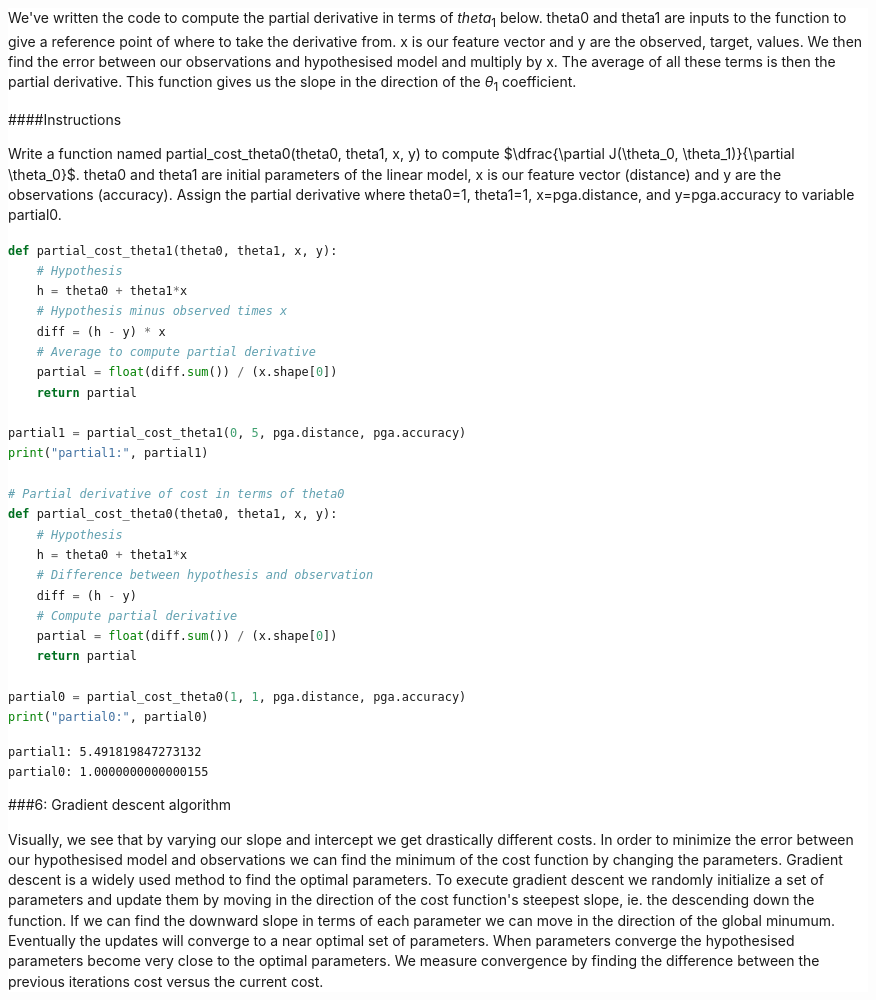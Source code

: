 We've written the code to compute the partial derivative in terms of $theta_1$ below. theta0 and theta1 are inputs to the function to give a reference point of where to take the derivative from. x is our feature vector and y are the observed, target, values. We then find the error between our observations and hypothesised model and multiply by x. The average of all these terms is then the partial derivative. This function gives us the slope in the direction of the $\theta_1$ coefficient.

####Instructions

Write a function named partial_cost_theta0(theta0, theta1, x, y) to compute $\dfrac{\partial J(\theta_0, \theta_1)}{\partial \theta_0}$. theta0 and theta1 are initial parameters of the linear model, x is our feature vector (distance) and y are the observations (accuracy). Assign the partial derivative where theta0=1, theta1=1, x=pga.distance, and y=pga.accuracy to variable partial0.


```python
def partial_cost_theta1(theta0, theta1, x, y):
    # Hypothesis
    h = theta0 + theta1*x
    # Hypothesis minus observed times x
    diff = (h - y) * x
    # Average to compute partial derivative
    partial = float(diff.sum()) / (x.shape[0])
    return partial

partial1 = partial_cost_theta1(0, 5, pga.distance, pga.accuracy)
print("partial1:", partial1)

# Partial derivative of cost in terms of theta0
def partial_cost_theta0(theta0, theta1, x, y):
    # Hypothesis
    h = theta0 + theta1*x
    # Difference between hypothesis and observation
    diff = (h - y)
    # Compute partial derivative
    partial = float(diff.sum()) / (x.shape[0])
    return partial

partial0 = partial_cost_theta0(1, 1, pga.distance, pga.accuracy)
print("partial0:", partial0)
```

    partial1: 5.491819847273132
    partial0: 1.0000000000000155
    

###6: Gradient descent algorithm

Visually, we see that by varying our slope and intercept we get drastically different costs. In order to minimize the error between our hypothesised model and observations we can find the minimum of the cost function by changing the parameters. Gradient descent is a widely used method to find the optimal parameters. To execute gradient descent we randomly initialize a set of parameters and update them by moving in the direction of the cost function's steepest slope, ie. the descending down the function. If we can find the downward slope in terms of each parameter we can move in the direction of the global minumum. Eventually the updates will converge to a near optimal set of parameters. When parameters converge the hypothesised parameters become very close to the optimal parameters. We measure convergence by finding the difference between the previous iterations cost versus the current cost.
